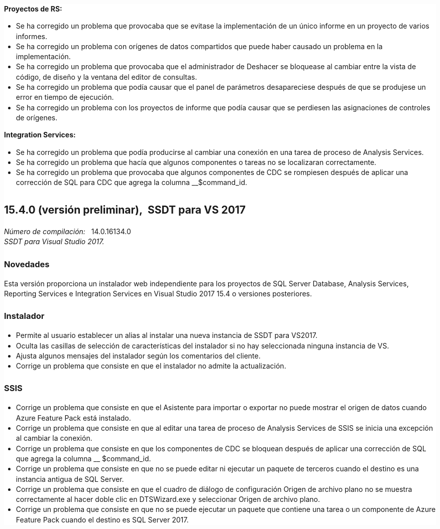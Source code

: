 **Proyectos de RS:**
- Se ha corregido un problema que provocaba que se evitase la implementación de un único informe en un proyecto de varios informes.
- Se ha corregido un problema con orígenes de datos compartidos que puede haber causado un problema en la implementación.
- Se ha corregido un problema que provocaba que el administrador de Deshacer se bloquease al cambiar entre la vista de código, de diseño y la ventana del editor de consultas.
- Se ha corregido un problema que podía causar que el panel de parámetros desapareciese después de que se produjese un error en tiempo de ejecución.
- Se ha corregido un problema con los proyectos de informe que podía causar que se perdiesen las asignaciones de controles de orígenes.

**Integration Services:**
- Se ha corregido un problema que podía producirse al cambiar una conexión en una tarea de proceso de Analysis Services.
- Se ha corregido un problema que hacía que algunos componentes o tareas no se localizaran correctamente.
- Se ha corregido un problema que provocaba que algunos componentes de CDC se rompiesen después de aplicar una corrección de SQL para CDC que agrega la columna \__$command\_id.

## <a name="1540-previewnbsp-ssdt-for-vs-2017"></a>15.4.0 (versión preliminar),&nbsp; SSDT para VS 2017

_Número de compilación:_ &nbsp; 14.0.16134.0  
_SSDT para Visual Studio 2017._
  
### <a name="whats-new"></a>Novedades

Esta versión proporciona un instalador web independiente para los proyectos de SQL Server Database, Analysis Services, Reporting Services e Integration Services en Visual Studio 2017 15.4 o versiones posteriores.

### <a name="installer"></a>Instalador

- Permite al usuario establecer un alias al instalar una nueva instancia de SSDT para VS2017.
- Oculta las casillas de selección de características del instalador si no hay seleccionada ninguna instancia de VS.
- Ajusta algunos mensajes del instalador según los comentarios del cliente.
- Corrige un problema que consiste en que el instalador no admite la actualización.


### <a name="ssis"></a>SSIS

- Corrige un problema que consiste en que el Asistente para importar o exportar no puede mostrar el origen de datos cuando Azure Feature Pack está instalado.
- Corrige un problema que consiste en que al editar una tarea de proceso de Analysis Services de SSIS se inicia una excepción al cambiar la conexión.
- Corrige un problema que consiste en que los componentes de CDC se bloquean después de aplicar una corrección de SQL que agrega la columna __ $command_id.
- Corrige un problema que consiste en que no se puede editar ni ejecutar un paquete de terceros cuando el destino es una instancia antigua de SQL Server.
- Corrige un problema que consiste en que el cuadro de diálogo de configuración Origen de archivo plano no se muestra correctamente al hacer doble clic en DTSWizard.exe y seleccionar Origen de archivo plano.
- Corrige un problema que consiste en que no se puede ejecutar un paquete que contiene una tarea o un componente de Azure Feature Pack cuando el destino es SQL Server 2017.
